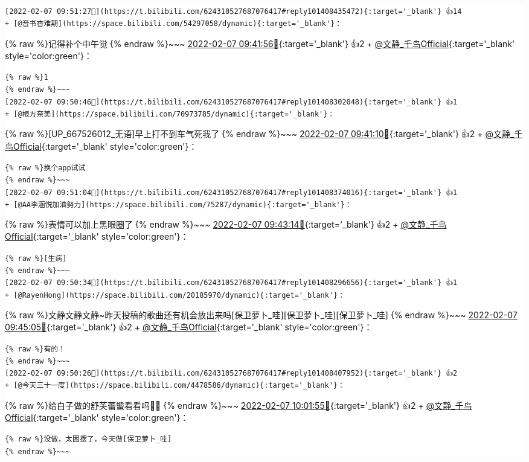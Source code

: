 ~~~
[2022-02-07 09:51:27🔗](https://t.bilibili.com/624310527687076417#reply101408435472){:target='_blank'} 👍14
+ [@音书杳难期](https://space.bilibili.com/54297058/dynamic){:target='_blank'}：
~~~
{% raw %}记得补个中午觉
{% endraw %}~~~
[2022-02-07 09:41:56🔗](https://t.bilibili.com/624310527687076417#reply101407648832){:target='_blank'} 👍2
    + [@文静_千鸟Official](https://space.bilibili.com/667526012/dynamic){:target='_blank' style='color:green'}：
~~~
{% raw %}1
{% endraw %}~~~
[2022-02-07 09:50:46🔗](https://t.bilibili.com/624310527687076417#reply101408302048){:target='_blank'} 👍1
+ [@根方奈美](https://space.bilibili.com/70973785/dynamic){:target='_blank'}：
~~~
{% raw %}[UP_667526012_无语]早上打不到车气死我了
{% endraw %}~~~
[2022-02-07 09:41:10🔗](https://t.bilibili.com/624310527687076417#reply101407689424){:target='_blank'} 👍2
    + [@文静_千鸟Official](https://space.bilibili.com/667526012/dynamic){:target='_blank' style='color:green'}：
~~~
{% raw %}换个app试试
{% endraw %}~~~
[2022-02-07 09:51:04🔗](https://t.bilibili.com/624310527687076417#reply101408374016){:target='_blank'} 👍1
+ [@AA李涵悦加油努力](https://space.bilibili.com/75287/dynamic){:target='_blank'}：
~~~
{% raw %}表情可以加上黑眼圈了
{% endraw %}~~~
[2022-02-07 09:43:14🔗](https://t.bilibili.com/624310527687076417#reply101407843344){:target='_blank'} 👍2
    + [@文静_千鸟Official](https://space.bilibili.com/667526012/dynamic){:target='_blank' style='color:green'}：
~~~
{% raw %}[生病]
{% endraw %}~~~
[2022-02-07 09:50:34🔗](https://t.bilibili.com/624310527687076417#reply101408296656){:target='_blank'} 👍1
+ [@RayenHong](https://space.bilibili.com/20185970/dynamic){:target='_blank'}：
~~~
{% raw %}文静文静文静~昨天投稿的歌曲还有机会放出来吗[保卫萝卜_哇][保卫萝卜_哇][保卫萝卜_哇]
{% endraw %}~~~
[2022-02-07 09:45:05🔗](https://t.bilibili.com/624310527687076417#reply101407949120){:target='_blank'} 👍2
    + [@文静_千鸟Official](https://space.bilibili.com/667526012/dynamic){:target='_blank' style='color:green'}：
~~~
{% raw %}有的！
{% endraw %}~~~
[2022-02-07 09:50:26🔗](https://t.bilibili.com/624310527687076417#reply101408407952){:target='_blank'} 👍2
+ [@今天三十一度](https://space.bilibili.com/4478586/dynamic){:target='_blank'}：
~~~
{% raw %}给白子做的舒芙蕾螚看看吗👀👀
{% endraw %}~~~
[2022-02-07 10:01:55🔗](https://t.bilibili.com/624310527687076417#reply101409194272){:target='_blank'} 👍2
    + [@文静_千鸟Official](https://space.bilibili.com/667526012/dynamic){:target='_blank' style='color:green'}：
~~~
{% raw %}没做，太困摆了，今天做[保卫萝卜_哇]
{% endraw %}~~~
~~~